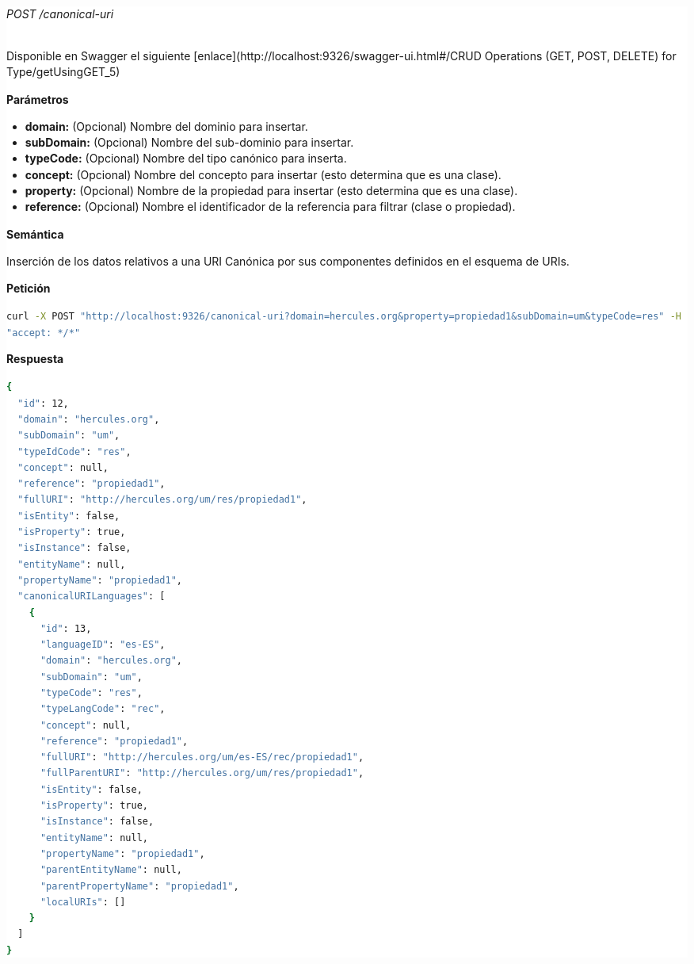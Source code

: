 


###### POST /canonical-uri

Disponible en Swagger el siguiente [enlace](http://localhost:9326/swagger-ui.html#/CRUD Operations (GET, POST, DELETE) for Type/getUsingGET_5)

**Parámetros**

- **domain:** (Opcional) Nombre del dominio para insertar.
- **subDomain:** (Opcional) Nombre del sub-dominio para insertar.
- **typeCode:** (Opcional) Nombre del tipo canónico para inserta.
- **concept:** (Opcional) Nombre del concepto para insertar (esto determina que es una clase).
- **property:** (Opcional) Nombre de la propiedad para insertar (esto determina que es una clase).
- **reference:** (Opcional) Nombre el identificador de la referencia para filtrar (clase o propiedad).

**Semántica**

Inserción de los datos relativos a una URI Canónica por sus componentes definidos en el esquema de URIs.

**Petición**

```bash
curl -X POST "http://localhost:9326/canonical-uri?domain=hercules.org&property=propiedad1&subDomain=um&typeCode=res" -H "accept: */*"
```

**Respuesta**

```bash
{
  "id": 12,
  "domain": "hercules.org",
  "subDomain": "um",
  "typeIdCode": "res",
  "concept": null,
  "reference": "propiedad1",
  "fullURI": "http://hercules.org/um/res/propiedad1",
  "isEntity": false,
  "isProperty": true,
  "isInstance": false,
  "entityName": null,
  "propertyName": "propiedad1",
  "canonicalURILanguages": [
    {
      "id": 13,
      "languageID": "es-ES",
      "domain": "hercules.org",
      "subDomain": "um",
      "typeCode": "res",
      "typeLangCode": "rec",
      "concept": null,
      "reference": "propiedad1",
      "fullURI": "http://hercules.org/um/es-ES/rec/propiedad1",
      "fullParentURI": "http://hercules.org/um/res/propiedad1",
      "isEntity": false,
      "isProperty": true,
      "isInstance": false,
      "entityName": null,
      "propertyName": "propiedad1",
      "parentEntityName": null,
      "parentPropertyName": "propiedad1",
      "localURIs": []
    }
  ]
}
```